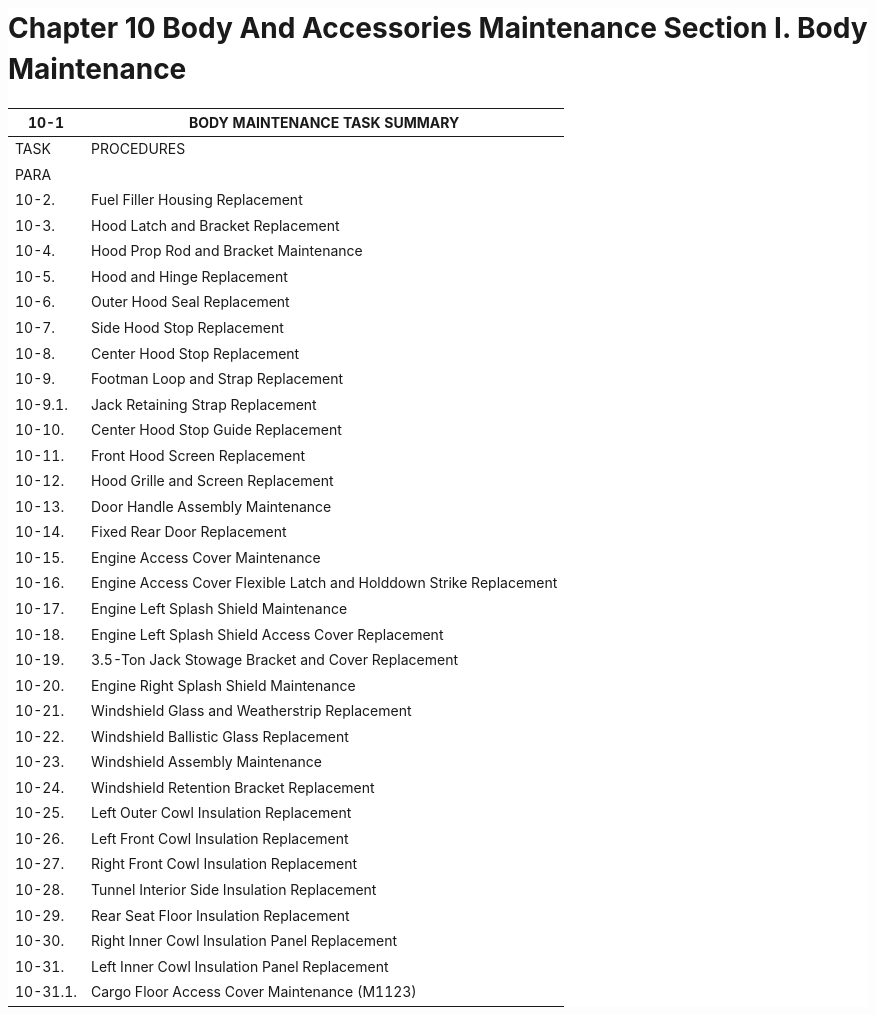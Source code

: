 # Chapter 10 Body And Accessories Maintenance Section I. Body Maintenance

| 10-1        | BODY MAINTENANCE TASK SUMMARY                                       
|-------------|-------------------------------------------------------------------- 
| TASK        | PROCEDURES                                                          
| PARA        |                                                                     
| 10-2.       | Fuel Filler Housing Replacement                                    
| 10-3.       | Hood Latch and Bracket Replacement                                 
| 10-4.       | Hood Prop Rod and Bracket Maintenance                              
| 10-5.       | Hood and Hinge Replacement                                         
| 10-6.       | Outer Hood Seal Replacement                                        
| 10-7.       | Side Hood Stop Replacement                                         
| 10-8.       | Center Hood Stop Replacement                                       
| 10-9.       | Footman Loop and Strap Replacement                                 
| 10-9.1.     | Jack Retaining Strap Replacement                                   
| 10-10.      | Center Hood Stop Guide Replacement                                 
| 10-11.      | Front Hood Screen Replacement                                      
| 10-12.      | Hood Grille and Screen Replacement                                 
| 10-13.      | Door Handle Assembly Maintenance                                   
| 10-14.      | Fixed Rear Door Replacement                                        
| 10-15.      | Engine Access Cover Maintenance                                    
| 10-16.      | Engine Access Cover Flexible Latch and Holddown Strike Replacement 
| 10-17.      | Engine Left Splash Shield Maintenance                              
| 10-18.      | Engine Left Splash Shield Access Cover Replacement                 
| 10-19.      | 3.5\-Ton Jack Stowage Bracket and Cover Replacement                
| 10-20.      | Engine Right Splash Shield Maintenance                             
| 10-21.      | Windshield Glass and Weatherstrip Replacement                      
| 10-22.      | Windshield Ballistic Glass Replacement                             
| 10-23.      | Windshield Assembly Maintenance                                    
| 10-24.      | Windshield Retention Bracket Replacement                           
| 10-25.      | Left Outer Cowl Insulation Replacement                             
| 10-26.      | Left Front Cowl Insulation Replacement                             
| 10-27.      | Right Front Cowl Insulation Replacement                            
| 10-28.      | Tunnel Interior Side Insulation Replacement                        
| 10-29.      | Rear Seat Floor Insulation Replacement                             
| 10-30.      | Right Inner Cowl Insulation Panel Replacement                      
| 10-31.      | Left Inner Cowl Insulation Panel Replacement                       
| 10-31.1.    | Cargo Floor Access Cover Maintenance (M1123)                       